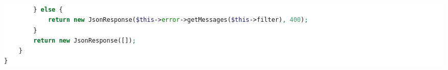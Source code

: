 ```php
        } else {
            return new JsonResponse($this->error->getMessages($this->filter), 400);
        }
        return new JsonResponse([]);
    }
}
```
</content>
</tab>